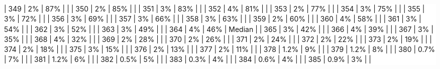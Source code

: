 | 349 | 2% | 87% |  |
| 350 | 2% | 85% |  |
| 351 | 3% | 83% |  |
| 352 | 4% | 81% |  |
| 353 | 2% | 77% |  |
| 354 | 3% | 75% |  |
| 355 | 3% | 72% |  |
| 356 | 3% | 69% |  |
| 357 | 3% | 66% |  |
| 358 | 3% | 63% |  |
| 359 | 2% | 60% |  |
| 360 | 4% | 58% |  |
| 361 | 3% | 54% |  |
| 362 | 3% | 52% |  |
| 363 | 3% | 49% |  |
| 364 | 4% | 46% | Median |
| 365 | 3% | 42% |  |
| 366 | 4% | 39% |  |
| 367 | 3% | 35% |  |
| 368 | 4% | 32% |  |
| 369 | 2% | 28% |  |
| 370 | 2% | 26% |  |
| 371 | 2% | 24% |  |
| 372 | 2% | 22% |  |
| 373 | 2% | 19% |  |
| 374 | 2% | 18% |  |
| 375 | 3% | 15% |  |
| 376 | 2% | 13% |  |
| 377 | 2% | 11% |  |
| 378 | 1.2% | 9% |  |
| 379 | 1.2% | 8% |  |
| 380 | 0.7% | 7% |  |
| 381 | 1.2% | 6% |  |
| 382 | 0.5% | 5% |  |
| 383 | 0.3% | 4% |  |
| 384 | 0.6% | 4% |  |
| 385 | 0.9% | 3% |  |